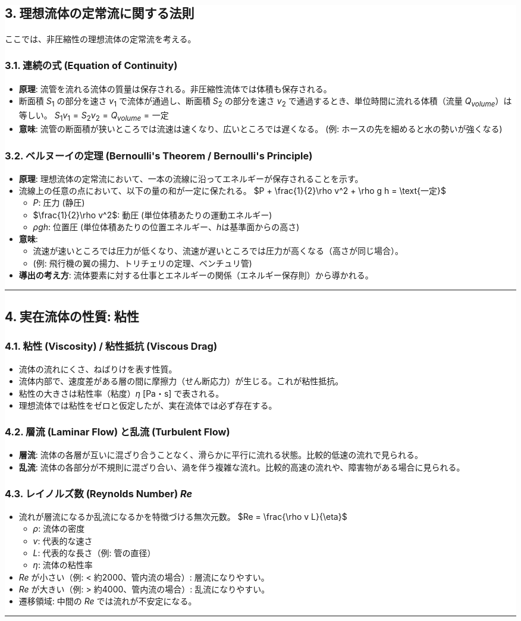 
## 3. 理想流体の定常流に関する法則
ここでは、非圧縮性の理想流体の定常流を考える。

### 3.1. 連続の式 (Equation of Continuity)
- **原理**: 流管を流れる流体の質量は保存される。非圧縮性流体では体積も保存される。
- 断面積 $S_1$ の部分を速さ $v_1$ で流体が通過し、断面積 $S_2$ の部分を速さ $v_2$ で通過するとき、単位時間に流れる体積（流量 $Q_{volume}$）は等しい。
  $S_1 v_1 = S_2 v_2 = Q_{volume} = \text{一定}$
- **意味**: 流管の断面積が狭いところでは流速は速くなり、広いところでは遅くなる。
  (例: ホースの先を細めると水の勢いが強くなる)

### 3.2. ベルヌーイの定理 (Bernoulli's Theorem / Bernoulli's Principle)
- **原理**: 理想流体の定常流において、一本の流線に沿ってエネルギーが保存されることを示す。
- 流線上の任意の点において、以下の量の和が一定に保たれる。
  $P + \frac{1}{2}\rho v^2 + \rho g h = \text{一定}$
  - $P$: 圧力 (静圧)
  - $\frac{1}{2}\rho v^2$: 動圧 (単位体積あたりの運動エネルギー)
  - $\rho g h$: 位置圧 (単位体積あたりの位置エネルギー、$h$は基準面からの高さ)
- **意味**:
  - 流速が速いところでは圧力が低くなり、流速が遅いところでは圧力が高くなる（高さが同じ場合）。
  - (例: 飛行機の翼の揚力、トリチェリの定理、ベンチュリ管)
- **導出の考え方**: 流体要素に対する仕事とエネルギーの関係（エネルギー保存則）から導かれる。

---

## 4. 実在流体の性質: 粘性
### 4.1. 粘性 (Viscosity) / 粘性抵抗 (Viscous Drag)
- 流体の流れにくさ、ねばりけを表す性質。
- 流体内部で、速度差がある層の間に摩擦力（せん断応力）が生じる。これが粘性抵抗。
- 粘性の大きさは粘性率（粘度）$\eta$ [Pa・s] で表される。
- 理想流体では粘性をゼロと仮定したが、実在流体では必ず存在する。

### 4.2. 層流 (Laminar Flow) と乱流 (Turbulent Flow)
- **層流**: 流体の各層が互いに混ざり合うことなく、滑らかに平行に流れる状態。比較的低速の流れで見られる。
- **乱流**: 流体の各部分が不規則に混ざり合い、渦を伴う複雑な流れ。比較的高速の流れや、障害物がある場合に見られる。

### 4.3. レイノルズ数 (Reynolds Number) $Re$
- 流れが層流になるか乱流になるかを特徴づける無次元数。
  $Re = \frac{\rho v L}{\eta}$
  - $\rho$: 流体の密度
  - $v$: 代表的な速さ
  - $L$: 代表的な長さ（例: 管の直径）
  - $\eta$: 流体の粘性率
- $Re$ が小さい（例: < 約2000、管内流の場合）: 層流になりやすい。
- $Re$ が大きい（例: > 約4000、管内流の場合）: 乱流になりやすい。
- 遷移領域: 中間の $Re$ では流れが不安定になる。

---

